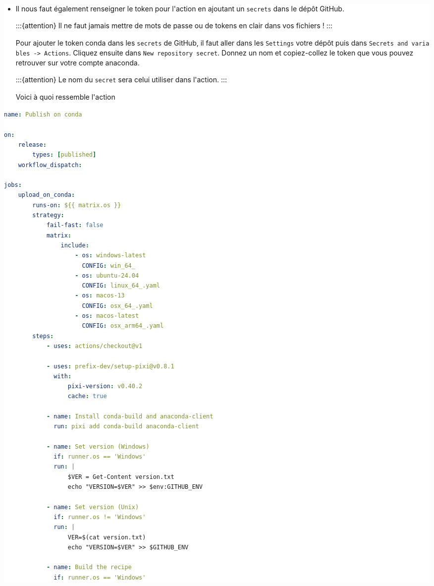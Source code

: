 - Il nous faut également renseigner le token pour l'action en ajoutant un `secrets` dans le dépôt GitHub.

  :::{attention}
  Il ne faut jamais mettre de mots de passe ou de tokens en clair dans vos fichiers !
  :::


    Pour ajouter le token conda dans les `secrets` de GitHub, il faut aller dans les `Settings` votre dépôt puis dans `Secrets and variables -> Actions`. Cliquez ensuite dans `New repository secret`. Donnez un nom et copiez-collez le token que vous pouvez retrouver sur votre compte anaconda.

    :::{attention}
    Le nom du `secret` sera celui utiliser dans l'action.
    :::


  Voici à quoi ressemble l'action

```yaml
name: Publish on conda

on:
    release:
        types: [published]
    workflow_dispatch:

jobs:
    upload_on_conda:
        runs-on: ${{ matrix.os }}
        strategy:
            fail-fast: false
            matrix:
                include:
                    - os: windows-latest
                      CONFIG: win_64_
                    - os: ubuntu-24.04
                      CONFIG: linux_64_.yaml
                    - os: macos-13
                      CONFIG: osx_64_.yaml
                    - os: macos-latest
                      CONFIG: osx_arm64_.yaml
        steps:
            - uses: actions/checkout@v1

            - uses: prefix-dev/setup-pixi@v0.8.1
              with:
                  pixi-version: v0.40.2
                  cache: true

            - name: Install conda-build and anaconda-client
              run: pixi add conda-build anaconda-client

            - name: Set version (Windows)
              if: runner.os == 'Windows'
              run: |
                  $VER = Get-Content version.txt
                  echo "VERSION=$VER" >> $env:GITHUB_ENV

            - name: Set version (Unix)
              if: runner.os != 'Windows'
              run: |
                  VER=$(cat version.txt)
                  echo "VERSION=$VER" >> $GITHUB_ENV

            - name: Build the recipe
              if: runner.os == 'Windows'
```